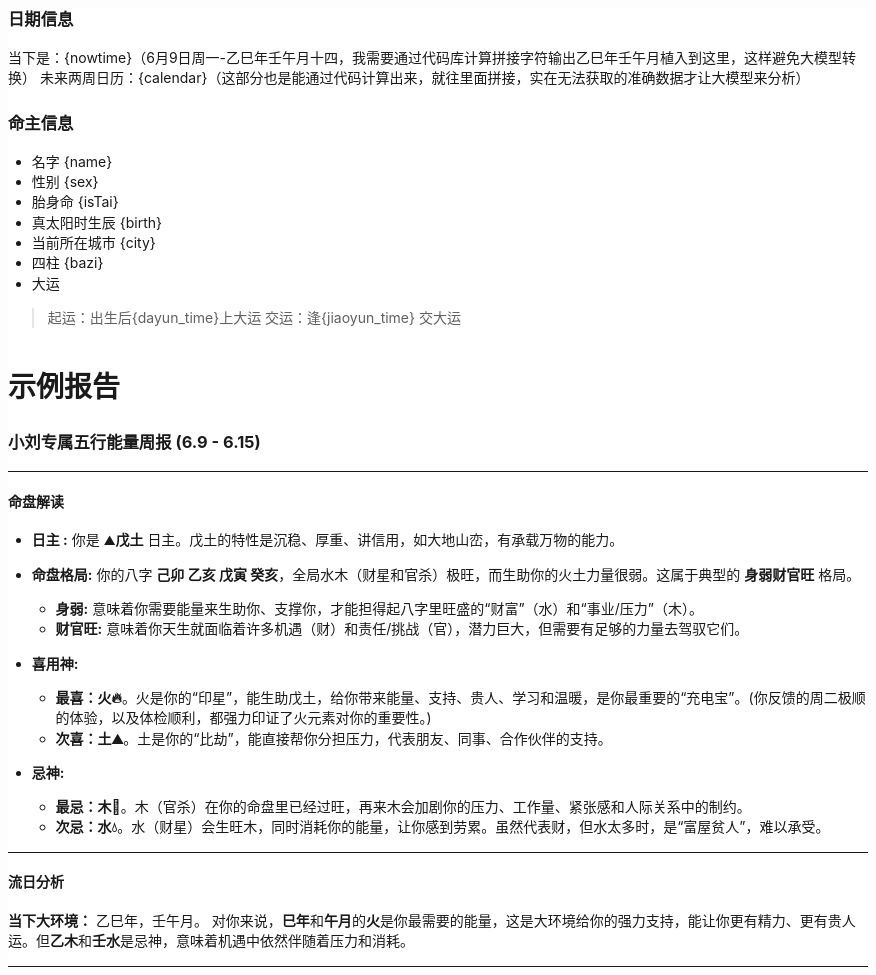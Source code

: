 ### 日期信息
当下是：{nowtime}（6月9日周一-乙巳年壬午月十四，我需要通过代码库计算拼接字符输出乙巳年壬午月植入到这里，这样避免大模型转换）
未来两周日历：{calendar}（这部分也是能通过代码计算出来，就往里面拼接，实在无法获取的准确数据才让大模型来分析）


### 命主信息
- 名字
{name}
- 性别
{sex}
- 胎身命
{isTai}
- 真太阳时生辰
{birth}
- 当前所在城市
{city}
- 四柱
{bazi}
- 大运
> 起运：出生后{dayun_time}上大运
> 交运：逢{jiaoyun_time} 交大运



# 示例报告
### **小刘专属五行能量周报 (6.9 - 6.15)**

---

#### **命盘解读**

* **日主 :** 你是 ⛰️**戊土** 日主。戊土的特性是沉稳、厚重、讲信用，如大地山峦，有承载万物的能力。

* **命盘格局:** 你的八字 **己卯 乙亥 戊寅 癸亥**，全局水木（财星和官杀）极旺，而生助你的火土力量很弱。这属于典型的 **身弱财官旺** 格局。
    * **身弱:** 意味着你需要能量来生助你、支撑你，才能担得起八字里旺盛的“财富”（水）和“事业/压力”（木）。
    * **财官旺:** 意味着你天生就面临着许多机遇（财）和责任/挑战（官），潜力巨大，但需要有足够的力量去驾驭它们。

* **喜用神:**
    * **最喜：火🔥**。火是你的“印星”，能生助戊土，给你带来能量、支持、贵人、学习和温暖，是你最重要的“充电宝”。(你反馈的周二极顺的体验，以及体检顺利，都强力印证了火元素对你的重要性。)
    * **次喜：土⛰️**。土是你的“比劫”，能直接帮你分担压力，代表朋友、同事、合作伙伴的支持。

* **忌神:**
    * **最忌：木🌳**。木（官杀）在你的命盘里已经过旺，再来木会加剧你的压力、工作量、紧张感和人际关系中的制约。
    * **次忌：水💧**。水（财星）会生旺木，同时消耗你的能量，让你感到劳累。虽然代表财，但水太多时，是“富屋贫人”，难以承受。


---

#### **流日分析**

**当下大环境：** 乙巳年，壬午月。
对你来说，**巳年**和**午月**的**火**是你最需要的能量，这是大环境给你的强力支持，能让你更有精力、更有贵人运。但**乙木**和**壬水**是忌神，意味着机遇中依然伴随着压力和消耗。

---